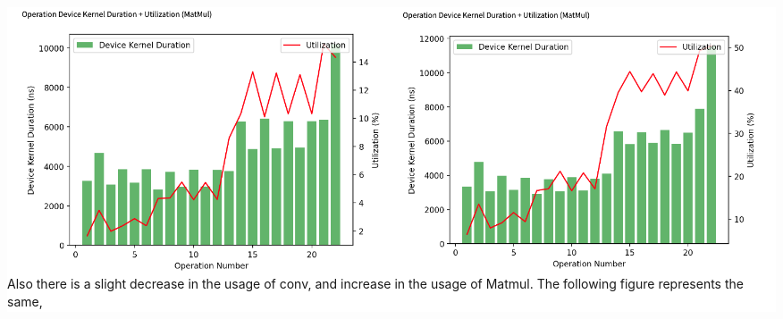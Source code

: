 <div style="display: flex; justify-content: space-between;">
  <img src="images/Matmul_device_kernel_duration_lofi.png" alt="Matmul_device_kernel_duration_lofi" width="500" height="300"/>
  <img src="images/Matmul_device_kernel_duration_hifi.png" alt="Matmul_device_kernel_duration_hifi" width="500" height="300"/>
</div>
Also there is a slight decrease in the usage of conv, and increase in the usage of Matmul. The following figure represents the same,
<div style="display: flex; justify-content: space-between;">